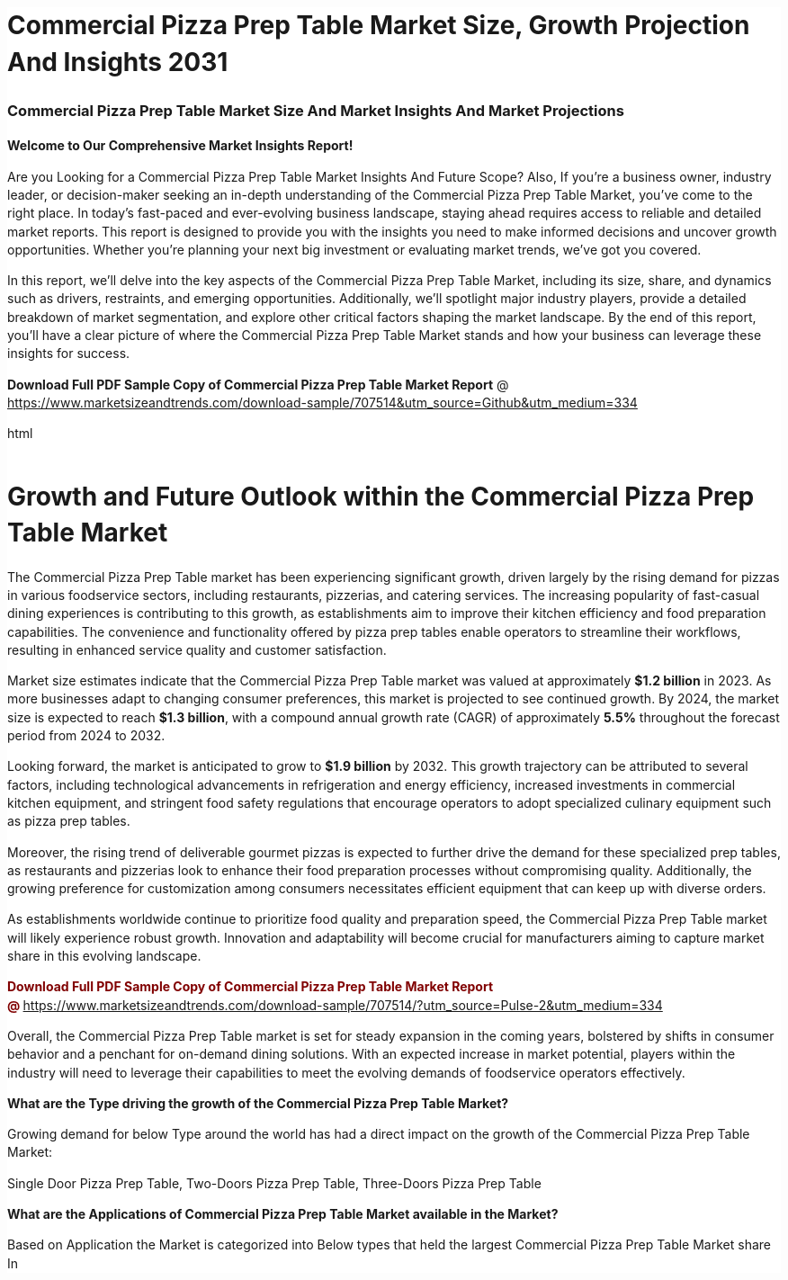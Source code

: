 <h1>Commercial Pizza Prep Table Market Size, Growth Projection And Insights 2031</h1><div class="" data-test-id=""><h3><span class="">Commercial Pizza Prep Table Market Size And Market Insights And Market Projections</span></h3></div><div class="" data-test-id=""><p><strong>Welcome to Our Comprehensive Market Insights Report!</strong></p><p>Are you Looking for a Commercial Pizza Prep Table Market Insights And Future Scope? Also, If you&rsquo;re a business owner, industry leader, or decision-maker seeking an in-depth understanding of the Commercial Pizza Prep Table Market, you&rsquo;ve come to the right place. In today&rsquo;s fast-paced and ever-evolving business landscape, staying ahead requires access to reliable and detailed market reports. This report is designed to provide you with the insights you need to make informed decisions and uncover growth opportunities. Whether you&rsquo;re planning your next big investment or evaluating market trends, we&rsquo;ve got you covered.</p><p>In this report, we&rsquo;ll delve into the key aspects of the Commercial Pizza Prep Table Market, including its size, share, and dynamics such as drivers, restraints, and emerging opportunities. Additionally, we&rsquo;ll spotlight major industry players, provide a detailed breakdown of market segmentation, and explore other critical factors shaping the market landscape. By the end of this report, you&rsquo;ll have a clear picture of where the Commercial Pizza Prep Table Market stands and how your business can leverage these insights for success.</p><p><strong>Download Full PDF Sample Copy of Commercial Pizza Prep Table Market Report</strong> @ <a href="https://www.marketsizeandtrends.com/download-sample/707514&utm_source=Github&utm_medium=334" target="_blank">https://www.marketsizeandtrends.com/download-sample/707514&utm_source=Github&utm_medium=334</a></p></div><div class="" data-test-id=""><p><span class="">html<!DOCTYPE html><html lang="en"><head> <meta charset="UTF-8"> <meta name="viewport" content="width=device-width, initial-scale=1.0"> <title>Commercial Pizza Prep Table Market Growth and Outlook</title></head><body><h1>Growth and Future Outlook within the Commercial Pizza Prep Table Market</h1><p>The Commercial Pizza Prep Table market has been experiencing significant growth, driven largely by the rising demand for pizzas in various foodservice sectors, including restaurants, pizzerias, and catering services. The increasing popularity of fast-casual dining experiences is contributing to this growth, as establishments aim to improve their kitchen efficiency and food preparation capabilities. The convenience and functionality offered by pizza prep tables enable operators to streamline their workflows, resulting in enhanced service quality and customer satisfaction.</p><p>Market size estimates indicate that the Commercial Pizza Prep Table market was valued at approximately <strong>$1.2 billion</strong> in 2023. As more businesses adapt to changing consumer preferences, this market is projected to see continued growth. By 2024, the market size is expected to reach <strong>$1.3 billion</strong>, with a compound annual growth rate (CAGR) of approximately <strong>5.5%</strong> throughout the forecast period from 2024 to 2032.</p><p>Looking forward, the market is anticipated to grow to <strong>$1.9 billion</strong> by 2032. This growth trajectory can be attributed to several factors, including technological advancements in refrigeration and energy efficiency, increased investments in commercial kitchen equipment, and stringent food safety regulations that encourage operators to adopt specialized culinary equipment such as pizza prep tables.</p><p>Moreover, the rising trend of deliverable gourmet pizzas is expected to further drive the demand for these specialized prep tables, as restaurants and pizzerias look to enhance their food preparation processes without compromising quality. Additionally, the growing preference for customization among consumers necessitates efficient equipment that can keep up with diverse orders.</p><p>As establishments worldwide continue to prioritize food quality and preparation speed, the Commercial Pizza Prep Table market will likely experience robust growth. Innovation and adaptability will become crucial for manufacturers aiming to capture market share in this evolving landscape.</p><p><strong><span style="color: #800000;">Download Full PDF Sample Copy of Commercial Pizza Prep Table Market Report @</span>&nbsp;</strong><a href="https://www.marketsizeandtrends.com/download-sample/707514/?utm_source=Pulse-2&amp;utm_medium=334">https://www.marketsizeandtrends.com/download-sample/707514/?utm_source=Pulse-2&amp;utm_medium=334</a></p><p>Overall, the Commercial Pizza Prep Table market is set for steady expansion in the coming years, bolstered by shifts in consumer behavior and a penchant for on-demand dining solutions. With an expected increase in market potential, players within the industry will need to leverage their capabilities to meet the evolving demands of foodservice operators effectively.</p></body></html></span></p><p><strong><span class="">What are the&nbsp;Type driving the growth of the Commercial Pizza Prep Table Market?</span></strong></p></div><div class="" data-test-id=""><p><span class="">Growing demand for below Type around the world has had a direct impact on the growth of the Commercial Pizza Prep Table Market:</span></p></div><div class="" data-test-id=""><p>Single Door Pizza Prep Table, Two-Doors Pizza Prep Table, Three-Doors Pizza Prep Table</p><p><span class=""><strong>What are the&nbsp;Applications&nbsp;of Commercial Pizza Prep Table Market available in the Market?</strong></span></p></div><div class="" data-test-id=""><p><span class="">Based on Application the Market is categorized into Below types that held the largest Commercial Pizza Prep Table Market share In